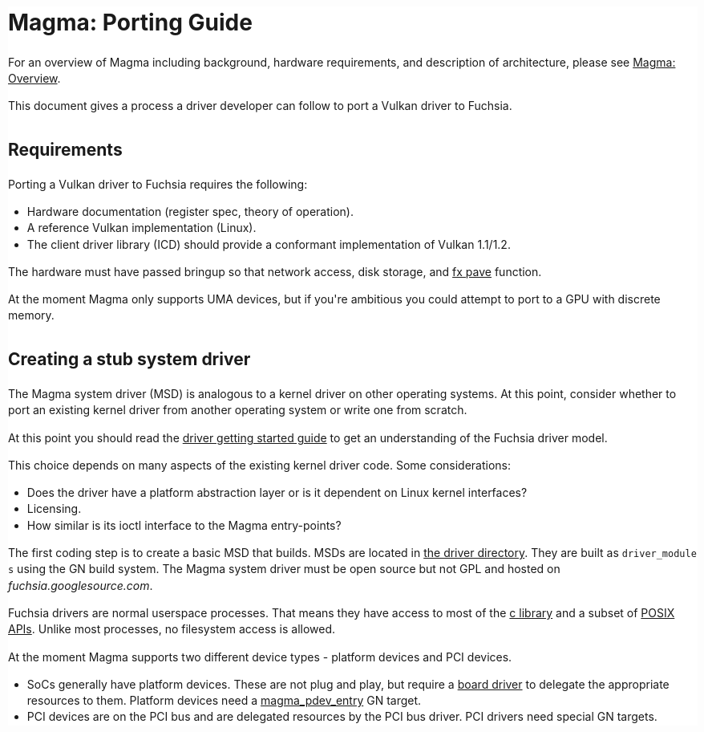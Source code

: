 # Magma: Porting Guide

For an overview of Magma including background, hardware requirements, and
description of architecture, please see [Magma: Overview](README.md).

This document gives a process a driver developer can follow to port a Vulkan
driver to Fuchsia.

## Requirements

Porting a Vulkan driver to Fuchsia requires the following:

* Hardware documentation (register spec, theory of operation).
* A reference Vulkan implementation (Linux).
* The client driver library (ICD) should provide a conformant implementation
  of Vulkan 1.1/1.2.

The hardware must have passed bringup so that network access, disk storage,
and [fx pave][paving] function.

At the moment Magma only supports UMA devices, but if you're ambitious you
could attempt to port to a GPU with discrete memory.

## Creating a stub system driver

The Magma system driver (MSD) is analogous to a kernel driver on other
operating systems. At this point, consider whether to port an existing kernel
driver from another operating system or write one from scratch.

At this point you should read the [driver getting started guide][dgsd] to get
an understanding of the Fuchsia driver model.

This choice depends on many aspects of the existing kernel driver code.
Some considerations:

* Does the driver have a platform abstraction layer or is it dependent on Linux
  kernel interfaces?
* Licensing.
* How similar is its ioctl interface to the Magma entry-points?

The first coding step is to create a basic MSD that builds. MSDs are located
in [the driver directory][driverdir]. They are built as `driver_modules`
using the GN build system. The Magma system driver must be open source but
not GPL and hosted on *fuchsia.googlesource.com*.

Fuchsia drivers are normal userspace processes. That means they have access
to most of the [c library][libc] and a subset of [POSIX APIs][fdio]. Unlike
most processes, no filesystem access is allowed.

At the moment Magma supports two different device types - platform devices
and PCI devices.

* SoCs generally have platform devices. These are not plug and play, but
  require a [board driver][boarddriver] to delegate the appropriate resources
  to them. Platform devices need a [magma_pdev_entry][magma_pdev_entry] GN target.
* PCI devices are on the PCI bus and are delegated resources
  by the PCI bus driver. PCI drivers need special GN targets.


[paving]: /docs/development/build/fx.md#what-is-paving
[boarddriver]: /docs/concepts/drivers/device_driver_model/platform-bus.md
[icdabi]: /docs/concepts/system/abi/system.md#vulkan-icd
[banjo]: /docs/concepts/drivers/device_driver_model/banjo.md
[bootfs]: /docs/glossary.md#bootfs
[sysmem]: /docs/concepts/graphics/sysmem/sysmem.md
[vkreadback]: /src/graphics/tests/vkreadback
[hardwareunit]: /src/graphics/drivers/msd-arm-mali/tests/integration/run_unit_tests.cc
[vulkanheader]: https://fuchsia.googlesource.com/third_party/Vulkan-Headers/+/refs/heads/master/include/vulkan/vulkan_fuchsia.h
[scenic]: /docs/concepts/graphics/scenic/scenic.md
[msd-arm-mali]: /src/graphics/drivers/msd-arm-mali
[aml-gpu]: /src/graphics/drivers/aml-gpu
[msd-intel-gen]: /src/graphics/drivers/msd-intel-gen
[intel-i915]: /src/graphics/display/drivers/intel-i915
[driverdir]: /src/graphics/drivers
[msd-img-rgx-mtk]: /src/graphics/drivers/msd-img-rgx/mtk
[vkcube]: /src/graphics/examples/vkcube
[icd_load]: /src/graphics/tests/icd_load
[libmagma]: /src/graphics/lib/magma/src/libmagma
[intelgn]: /src/graphics/lib/magma/gnbuild/magma-intel-gen/BUILD.gn
[fuchsia.hardware.clock.Clock]: /sdk/banjo/fuchsia.hardware.clock/clock.fidl
[fuchsia.hardware.power.Power]: /sdk/banjo/fuchsia.hardware.power/power.fidl
[dgsd]: /docs/concepts/drivers/getting_started.md
[libc]: /docs/concepts/system/libc.md
[fdio]: /docs/concepts/system/life_of_an_open.md#fdio
[versionscript]: /src/graphics/lib/magma/scripts/libvulkan.version
[allowlist]: /src/graphics/lib/magma/gnbuild/imported_symbols.allowlist
[magma_pdev_entry]: /src/graphics/lib/magma/src/magma_util/platform/zircon/driver_entry.gni
[vmo]: /docs/reference/kernel_objects/vm_object.md
[msdheader]: /src/graphics/lib/magma/include/msd_abi/msd.h
[magmaheader]: /src/graphics/lib/magma/include/magma_abi/magma.h
[l0]: /docs/concepts/graphics/magma/contributing.md#l0
[l1]: /docs/concepts/graphics/magma/contributing.md#l1
[teststrategy]: /docs/concepts/graphics/magma/test_strategy.md